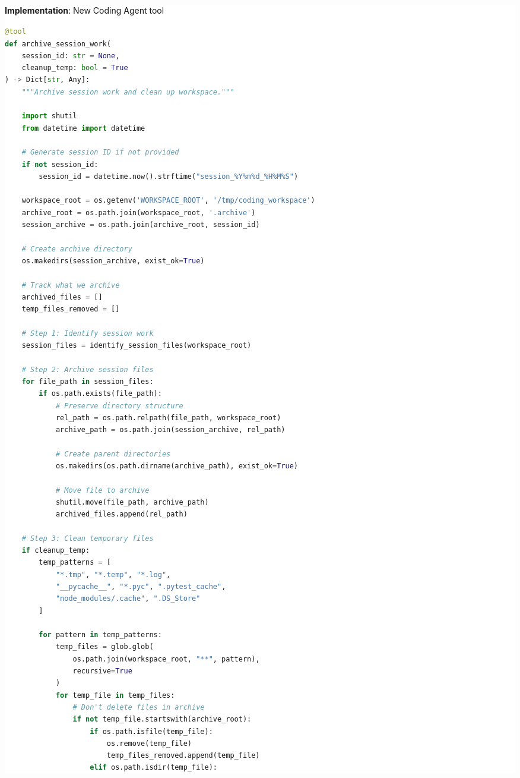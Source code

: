 **Implementation**: New Coding Agent tool
```python
@tool
def archive_session_work(
    session_id: str = None,
    cleanup_temp: bool = True
) -> Dict[str, Any]:
    """Archive session work and clean up workspace."""

    import shutil
    from datetime import datetime

    # Generate session ID if not provided
    if not session_id:
        session_id = datetime.now().strftime("session_%Y%m%d_%H%M%S")

    workspace_root = os.getenv('WORKSPACE_ROOT', '/tmp/coding_workspace')
    archive_root = os.path.join(workspace_root, '.archive')
    session_archive = os.path.join(archive_root, session_id)

    # Create archive directory
    os.makedirs(session_archive, exist_ok=True)

    # Track what we archive
    archived_files = []
    temp_files_removed = []

    # Step 1: Identify session work
    session_files = identify_session_files(workspace_root)

    # Step 2: Archive session files
    for file_path in session_files:
        if os.path.exists(file_path):
            # Preserve directory structure
            rel_path = os.path.relpath(file_path, workspace_root)
            archive_path = os.path.join(session_archive, rel_path)

            # Create parent directories
            os.makedirs(os.path.dirname(archive_path), exist_ok=True)

            # Move file to archive
            shutil.move(file_path, archive_path)
            archived_files.append(rel_path)

    # Step 3: Clean temporary files
    if cleanup_temp:
        temp_patterns = [
            "*.tmp", "*.temp", "*.log",
            "__pycache__", "*.pyc", ".pytest_cache",
            "node_modules/.cache", ".DS_Store"
        ]

        for pattern in temp_patterns:
            temp_files = glob.glob(
                os.path.join(workspace_root, "**", pattern),
                recursive=True
            )
            for temp_file in temp_files:
                # Don't delete files in archive
                if not temp_file.startswith(archive_root):
                    if os.path.isfile(temp_file):
                        os.remove(temp_file)
                        temp_files_removed.append(temp_file)
                    elif os.path.isdir(temp_file):
```